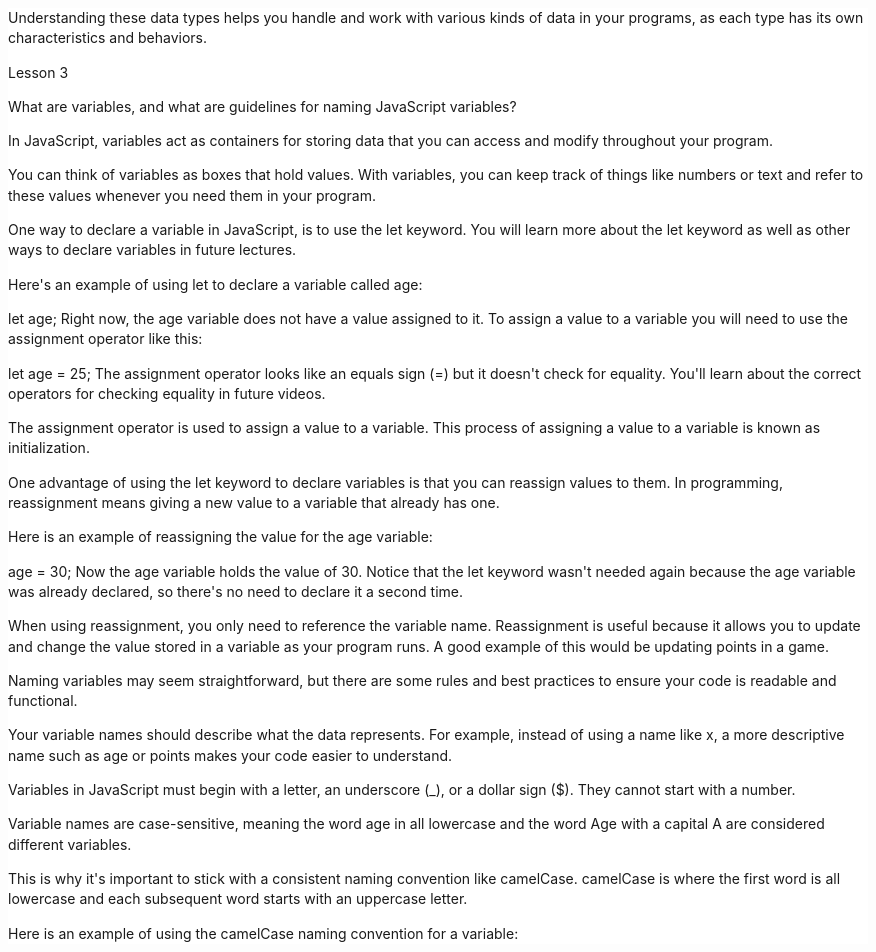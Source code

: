 Understanding these data types helps you handle and work with various kinds of data in your programs, as each type has its own characteristics and behaviors.

<next section>
Lesson 3

What are variables, and what are guidelines for naming JavaScript variables?

In JavaScript, variables act as containers for storing data that you can access and modify throughout your program.

You can think of variables as boxes that hold values. With variables, you can keep track of things like numbers or text and refer to these values whenever you need them in your program.

One way to declare a variable in JavaScript, is to use the let keyword. You will learn more about the let keyword as well as other ways to declare variables in future lectures.

Here's an example of using let to declare a variable called age:

let age;
Right now, the age variable does not have a value assigned to it. To assign a value to a variable you will need to use the assignment operator like this:

let age = 25;
The assignment operator looks like an equals sign (=) but it doesn't check for equality. You'll learn about the correct operators for checking equality in future videos.

The assignment operator is used to assign a value to a variable. This process of assigning a value to a variable is known as initialization.

One advantage of using the let keyword to declare variables is that you can reassign values to them. In programming, reassignment means giving a new value to a variable that already has one.

Here is an example of reassigning the value for the age variable:

age = 30;
Now the age variable holds the value of 30. Notice that the let keyword wasn't needed again because the age variable was already declared, so there's no need to declare it a second time.

When using reassignment, you only need to reference the variable name. Reassignment is useful because it allows you to update and change the value stored in a variable as your program runs. A good example of this would be updating points in a game.

Naming variables may seem straightforward, but there are some rules and best practices to ensure your code is readable and functional.

Your variable names should describe what the data represents. For example, instead of using a name like x, a more descriptive name such as age or points makes your code easier to understand.

Variables in JavaScript must begin with a letter, an underscore (\_), or a dollar sign ($). They cannot start with a number.

Variable names are case-sensitive, meaning the word age in all lowercase and the word Age with a capital A are considered different variables.

This is why it's important to stick with a consistent naming convention like camelCase. camelCase is where the first word is all lowercase and each subsequent word starts with an uppercase letter.

Here is an example of using the camelCase naming convention for a variable:
